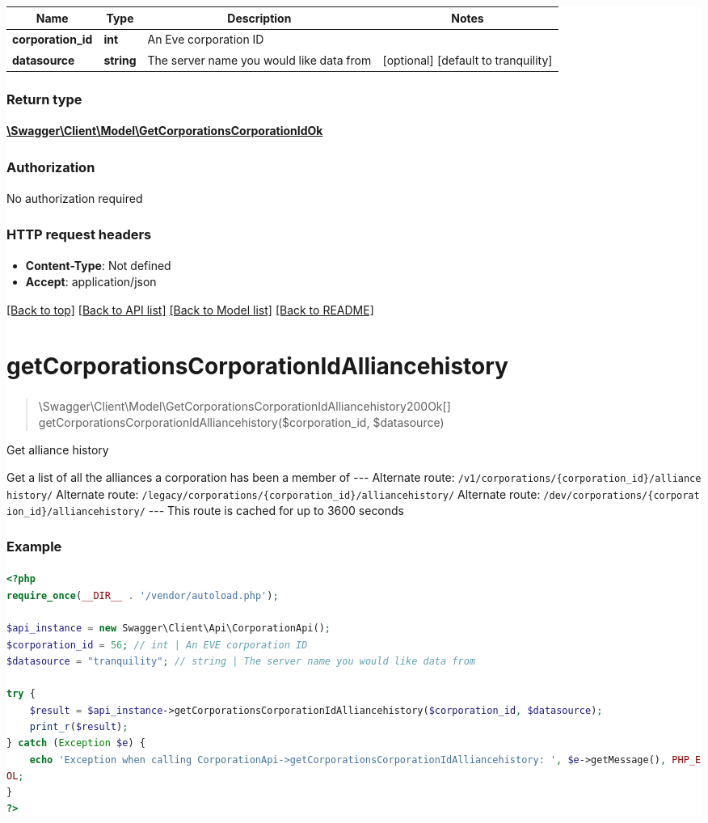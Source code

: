 Name | Type | Description  | Notes
------------- | ------------- | ------------- | -------------
 **corporation_id** | **int**| An Eve corporation ID |
 **datasource** | **string**| The server name you would like data from | [optional] [default to tranquility]

### Return type

[**\Swagger\Client\Model\GetCorporationsCorporationIdOk**](../Model/GetCorporationsCorporationIdOk.md)

### Authorization

No authorization required

### HTTP request headers

 - **Content-Type**: Not defined
 - **Accept**: application/json

[[Back to top]](#) [[Back to API list]](../../README.md#documentation-for-api-endpoints) [[Back to Model list]](../../README.md#documentation-for-models) [[Back to README]](../../README.md)

# **getCorporationsCorporationIdAlliancehistory**
> \Swagger\Client\Model\GetCorporationsCorporationIdAlliancehistory200Ok[] getCorporationsCorporationIdAlliancehistory($corporation_id, $datasource)

Get alliance history

Get a list of all the alliances a corporation has been a member of  ---  Alternate route: `/v1/corporations/{corporation_id}/alliancehistory/`  Alternate route: `/legacy/corporations/{corporation_id}/alliancehistory/`  Alternate route: `/dev/corporations/{corporation_id}/alliancehistory/`   ---  This route is cached for up to 3600 seconds

### Example
```php
<?php
require_once(__DIR__ . '/vendor/autoload.php');

$api_instance = new Swagger\Client\Api\CorporationApi();
$corporation_id = 56; // int | An EVE corporation ID
$datasource = "tranquility"; // string | The server name you would like data from

try {
    $result = $api_instance->getCorporationsCorporationIdAlliancehistory($corporation_id, $datasource);
    print_r($result);
} catch (Exception $e) {
    echo 'Exception when calling CorporationApi->getCorporationsCorporationIdAlliancehistory: ', $e->getMessage(), PHP_EOL;
}
?>
```
